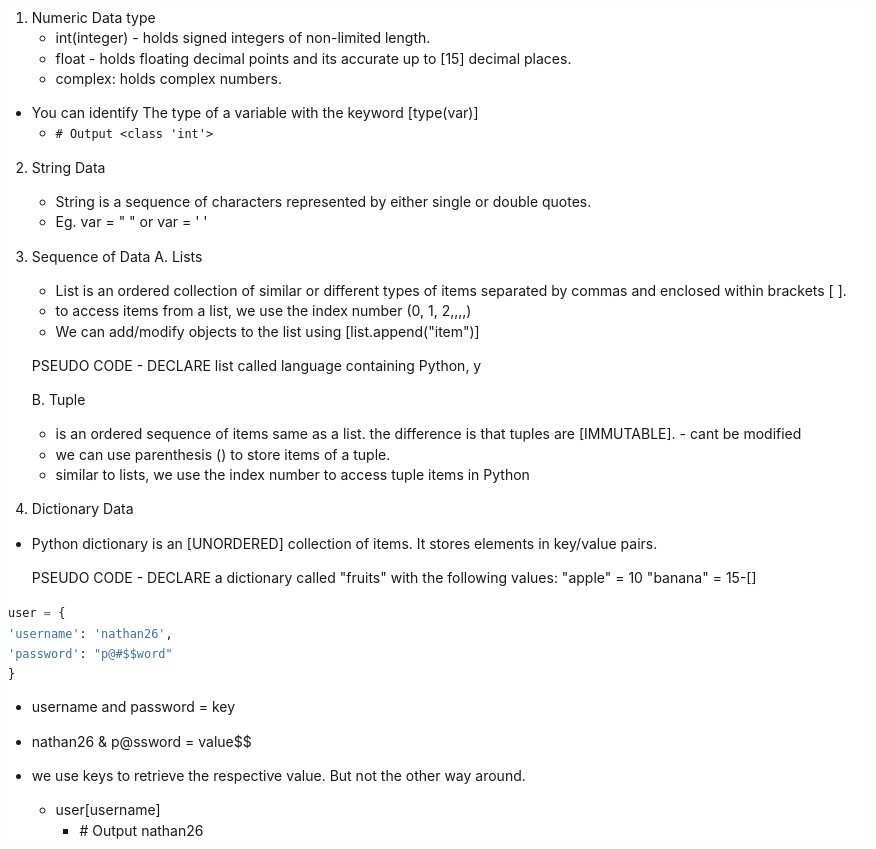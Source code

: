 1. Numeric Data type
	- int(integer) - holds signed integers of non-limited length.
	- float - holds floating decimal points and its accurate up to [15] decimal places.
	- complex: holds complex numbers.
- You can identify The type of a variable with the keyword [type(var)]
	- `# Output <class 'int'>`

2. String Data
	- String is a sequence of characters represented by either single or double quotes. 
	- Eg. var = " " or var = ' '

3. Sequence of Data
	A. Lists
	- List is an ordered collection of similar or different types of items separated by commas and enclosed within brackets [ ]. 
	- to access items from a list, we use the index number (0, 1, 2,,,,)
	- We can add/modify objects to the list using [list.append("item")]

	PSEUDO CODE
		- DECLARE list called language containing Python, y

	B. Tuple
	- is an ordered sequence of items same as a list. the difference is that tuples are [IMMUTABLE]. - cant be modified
	- we can use parenthesis () to store items of a tuple.
	- similar to lists, we use the index number to access tuple items in Python


4. Dictionary Data
- Python dictionary is an [UNORDERED] collection of items. It stores elements in key/value pairs.

	PSEUDO CODE
		- DECLARE a dictionary called "fruits" with the following values:
			"apple" = 10
			"banana" = 15-[]

```python
user = {
'username': 'nathan26',
'password': "p@#$$word"
}
```
- username and password = key
- nathan26 & p@ssword = value\$$ 

- we use keys to retrieve the respective value. But not the other way around. 
	- user[username] 
		- \# Output nathan26